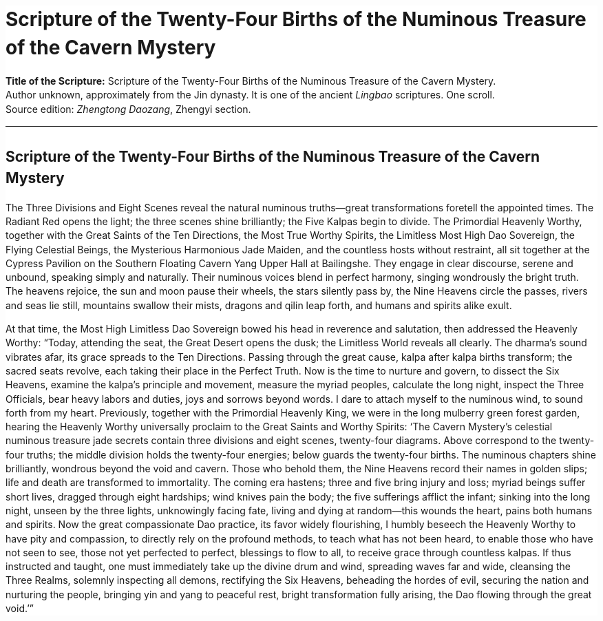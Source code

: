 # Scripture of the Twenty-Four Births of the Numinous Treasure of the Cavern Mystery

**Title of the Scripture:** Scripture of the Twenty-Four Births of the Numinous Treasure of the Cavern Mystery.  
Author unknown, approximately from the Jin dynasty. It is one of the ancient *Lingbao* scriptures. One scroll.  
Source edition: *Zhengtong Daozang*, Zhengyi section.

---

## Scripture of the Twenty-Four Births of the Numinous Treasure of the Cavern Mystery

The Three Divisions and Eight Scenes reveal the natural numinous truths—great transformations foretell the appointed times. The Radiant Red opens the light; the three scenes shine brilliantly; the Five Kalpas begin to divide. The Primordial Heavenly Worthy, together with the Great Saints of the Ten Directions, the Most True Worthy Spirits, the Limitless Most High Dao Sovereign, the Flying Celestial Beings, the Mysterious Harmonious Jade Maiden, and the countless hosts without restraint, all sit together at the Cypress Pavilion on the Southern Floating Cavern Yang Upper Hall at Bailingshe. They engage in clear discourse, serene and unbound, speaking simply and naturally. Their numinous voices blend in perfect harmony, singing wondrously the bright truth. The heavens rejoice, the sun and moon pause their wheels, the stars silently pass by, the Nine Heavens circle the passes, rivers and seas lie still, mountains swallow their mists, dragons and qilin leap forth, and humans and spirits alike exult.

At that time, the Most High Limitless Dao Sovereign bowed his head in reverence and salutation, then addressed the Heavenly Worthy: “Today, attending the seat, the Great Desert opens the dusk; the Limitless World reveals all clearly. The dharma’s sound vibrates afar, its grace spreads to the Ten Directions. Passing through the great cause, kalpa after kalpa births transform; the sacred seats revolve, each taking their place in the Perfect Truth. Now is the time to nurture and govern, to dissect the Six Heavens, examine the kalpa’s principle and movement, measure the myriad peoples, calculate the long night, inspect the Three Officials, bear heavy labors and duties, joys and sorrows beyond words. I dare to attach myself to the numinous wind, to sound forth from my heart. Previously, together with the Primordial Heavenly King, we were in the long mulberry green forest garden, hearing the Heavenly Worthy universally proclaim to the Great Saints and Worthy Spirits: ‘The Cavern Mystery’s celestial numinous treasure jade secrets contain three divisions and eight scenes, twenty-four diagrams. Above correspond to the twenty-four truths; the middle division holds the twenty-four energies; below guards the twenty-four births. The numinous chapters shine brilliantly, wondrous beyond the void and cavern. Those who behold them, the Nine Heavens record their names in golden slips; life and death are transformed to immortality. The coming era hastens; three and five bring injury and loss; myriad beings suffer short lives, dragged through eight hardships; wind knives pain the body; the five sufferings afflict the infant; sinking into the long night, unseen by the three lights, unknowingly facing fate, living and dying at random—this wounds the heart, pains both humans and spirits. Now the great compassionate Dao practice, its favor widely flourishing, I humbly beseech the Heavenly Worthy to have pity and compassion, to directly rely on the profound methods, to teach what has not been heard, to enable those who have not seen to see, those not yet perfected to perfect, blessings to flow to all, to receive grace through countless kalpas. If thus instructed and taught, one must immediately take up the divine drum and wind, spreading waves far and wide, cleansing the Three Realms, solemnly inspecting all demons, rectifying the Six Heavens, beheading the hordes of evil, securing the nation and nurturing the people, bringing yin and yang to peaceful rest, bright transformation fully arising, the Dao flowing through the great void.’”
